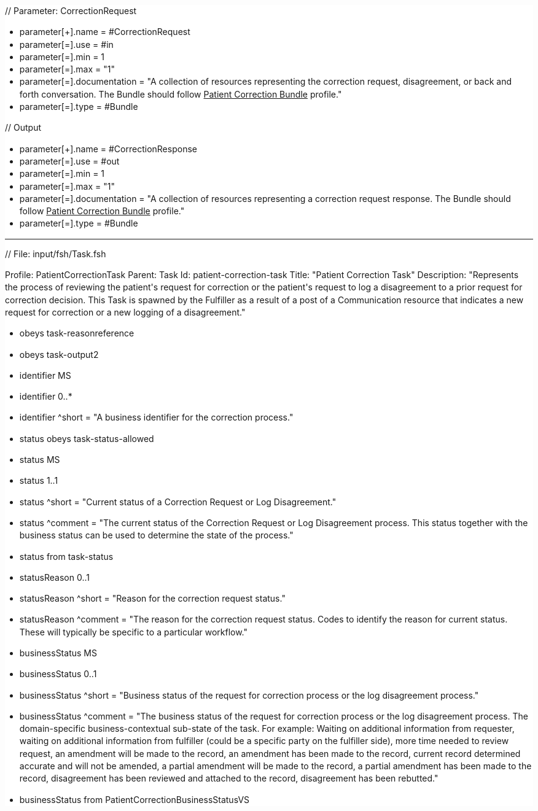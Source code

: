 // Parameter: CorrectionRequest
* parameter[+].name = #CorrectionRequest
* parameter[=].use = #in
* parameter[=].min = 1
* parameter[=].max = "1"
* parameter[=].documentation = "A collection of resources representing the correction request, disagreement, or back and forth conversation.  The Bundle should follow [Patient Correction Bundle](StructureDefinition-patient-correction-bundle.html) profile."
* parameter[=].type = #Bundle

// Output
* parameter[+].name = #CorrectionResponse
* parameter[=].use = #out
* parameter[=].min = 1
* parameter[=].max = "1"
* parameter[=].documentation = "A collection of resources representing a correction request response. The Bundle should follow [Patient Correction Bundle](StructureDefinition-patient-correction-bundle.html) profile."
* parameter[=].type = #Bundle


---

// File: input/fsh/Task.fsh

Profile:        PatientCorrectionTask
Parent:         Task
Id:             patient-correction-task
Title:          "Patient Correction Task"
Description:    "Represents the process of reviewing the patient's request for correction or the patient's request to log a disagreement to a prior request for correction decision.  This Task is spawned by the Fulfiller as a result of a post of a Communication resource that indicates a new request for correction or a new logging of a disagreement."

* obeys task-reasonreference
* obeys task-output2

* identifier MS
* identifier 0..*
* identifier ^short = "A business identifier for the correction process."

* status obeys task-status-allowed
* status MS
* status 1..1
* status ^short   = "Current status of a Correction Request or Log Disagreement."
* status ^comment = "The current status of the Correction Request or Log Disagreement process. This status together with the business status can be used to determine the state of the process."
* status from task-status

* statusReason 0..1
* statusReason ^short   = "Reason for the correction request status."
* statusReason ^comment = "The reason for the correction request status. Codes to identify the reason for current status. These will typically be specific to a particular workflow."

* businessStatus MS
* businessStatus 0..1
* businessStatus ^short = "Business status of the request for correction process or the log disagreement process."
* businessStatus ^comment = "The business status of the request for correction process or the log disagreement process. The domain-specific business-contextual sub-state of the task. For example:  Waiting on additional information from requester, waiting on additional information from fulfiller (could be a specific party on the fulfiller side), more time needed to review request, an amendment will be made to the record, an amendment has been made to the record, current record determined accurate and will not be amended, a partial amendment will be made to the record, a partial amendment has been made to the record, disagreement has been reviewed and  attached to the record, disagreement has been rebutted."
* businessStatus from PatientCorrectionBusinessStatusVS
